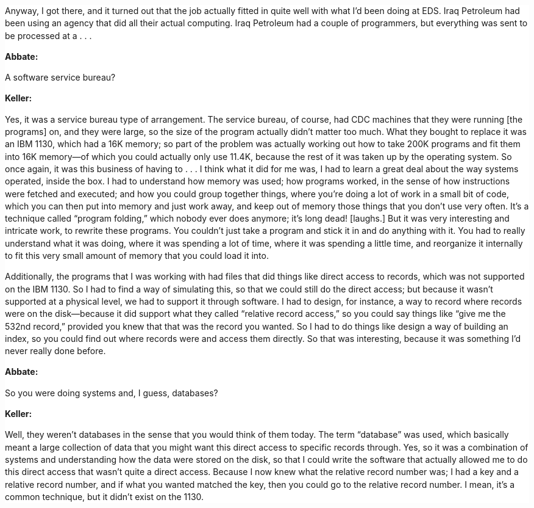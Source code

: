 Anyway, I got there, and it turned out that the job actually fitted in
quite well with what I’d been doing at EDS. Iraq Petroleum had been
using an agency that did all their actual computing. Iraq Petroleum had
a couple of programmers, but everything was sent to be processed at a .
. .

**Abbate:**

A software service bureau?

**Keller:**

Yes, it was a service bureau type of arrangement. The service bureau, of
course, had CDC machines that they were running \[the programs\] on, and
they were large, so the size of the program actually didn’t matter too
much. What they bought to replace it was an IBM 1130, which had a 16K
memory; so part of the problem was actually working out how to take 200K
programs and fit them into 16K memory—of which you could actually only
use 11\.4K, because the rest of it was taken up by the operating system.
So once again, it was this business of having to . . . I think what it
did for me was, I had to learn a great deal about the way systems
operated, inside the box. I had to understand how memory was used; how
programs worked, in the sense of how instructions were fetched and
executed; and how you could group together things, where you’re doing a
lot of work in a small bit of code, which you can then put into memory
and just work away, and keep out of memory those things that you don’t
use very often. It’s a technique called “program folding,” which nobody
ever does anymore; it’s long dead\! \[laughs.\] But it was very
interesting and intricate work, to rewrite these programs. You couldn’t
just take a program and stick it in and do anything with it. You had to
really understand what it was doing, where it was spending a lot of
time, where it was spending a little time, and reorganize it internally
to fit this very small amount of memory that you could load it into.

Additionally, the programs that I was working with had files that did
things like direct access to records, which was not supported on the IBM
1130\. So I had to find a way of simulating this, so that we could still
do the direct access; but because it wasn’t supported at a physical
level, we had to support it through software. I had to design, for
instance, a way to record where records were on the disk—because it did
support what they called “relative record access,” so you could say
things like “give me the 532nd record,” provided you knew that that was
the record you wanted. So I had to do things like design a way of
building an index, so you could find out where records were and access
them directly. So that was interesting, because it was something I’d
never really done before.

**Abbate:**

So you were doing systems and, I guess, databases?

**Keller:**

Well, they weren’t databases in the sense that you would think of them
today. The term “database” was used, which basically meant a large
collection of data that you might want this direct access to specific
records through. Yes, so it was a combination of systems and
understanding how the data were stored on the disk, so that I could
write the software that actually allowed me to do this direct access
that wasn’t quite a direct access. Because I now knew what the relative
record number was; I had a key and a relative record number, and if what
you wanted matched the key, then you could go to the relative record
number. I mean, it’s a common technique, but it didn’t exist on the
1130\.
